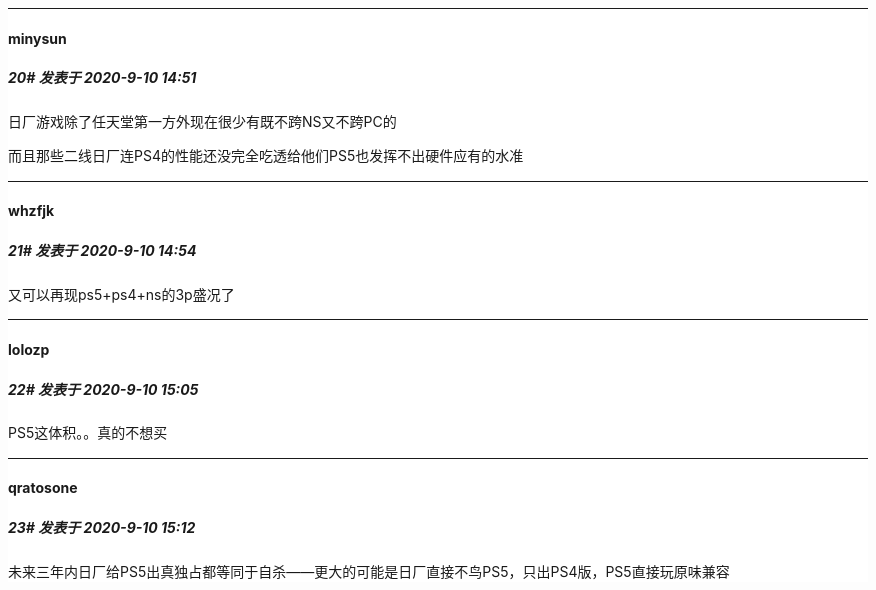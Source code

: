 





-----

####  minysun  
##### 20#       发表于 2020-9-10 14:51




日厂游戏除了任天堂第一方外现在很少有既不跨NS又不跨PC的

而且那些二线日厂连PS4的性能还没完全吃透给他们PS5也发挥不出硬件应有的水准







-----

####  whzfjk  
##### 21#       发表于 2020-9-10 14:54




又可以再现ps5+ps4+ns的3p盛况了







-----

####  lolozp  
##### 22#       发表于 2020-9-10 15:05




PS5这体积。。真的不想买








-----

####  qratosone  
##### 23#       发表于 2020-9-10 15:12




未来三年内日厂给PS5出真独占都等同于自杀——更大的可能是日厂直接不鸟PS5，只出PS4版，PS5直接玩原味兼容





